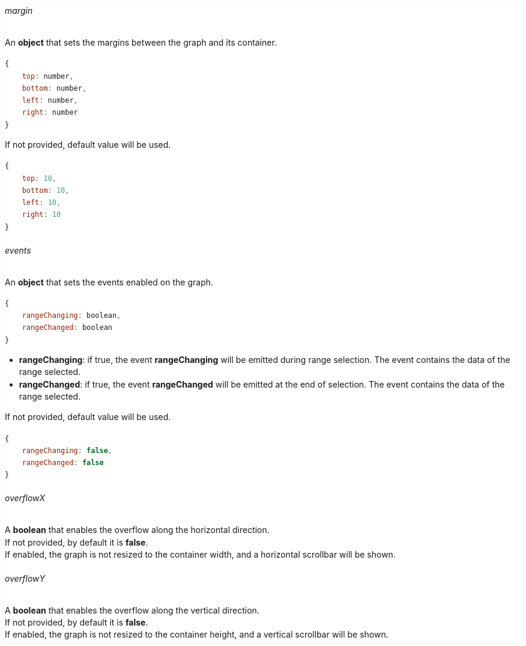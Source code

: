 ###### margin

An **object** that sets the margins between the graph and its container.

```javascript
{
    top: number,
    bottom: number,
    left: number,
    right: number
}
```
If not provided, default value will be used.

```javascript
{
    top: 10,
    bottom: 10,
    left: 10,
    right: 10
}
```

###### events

An **object** that sets the events enabled on the graph.

```javascript
{
    rangeChanging: boolean,
    rangeChanged: boolean
}
```
* **rangeChanging**: if true, the event **rangeChanging** will be emitted during range selection. The event contains the data of the range selected.
* **rangeChanged**: if true, the event **rangeChanged** will be emitted at the end of selection. The event contains the data of the range selected.

If not provided, default value will be used.

```javascript
{
    rangeChanging: false,
    rangeChanged: false
}
```

###### overflowX

A **boolean** that enables the overflow along the horizontal direction.\
If not provided, by default it is **false**.\
If enabled, the graph is not resized to the container width, and a horizontal scrollbar will be shown.

###### overflowY

A **boolean** that enables the overflow along the vertical direction.\
If not provided, by default it is **false**.\
If enabled, the graph is not resized to the container height, and a vertical scrollbar will be shown.
